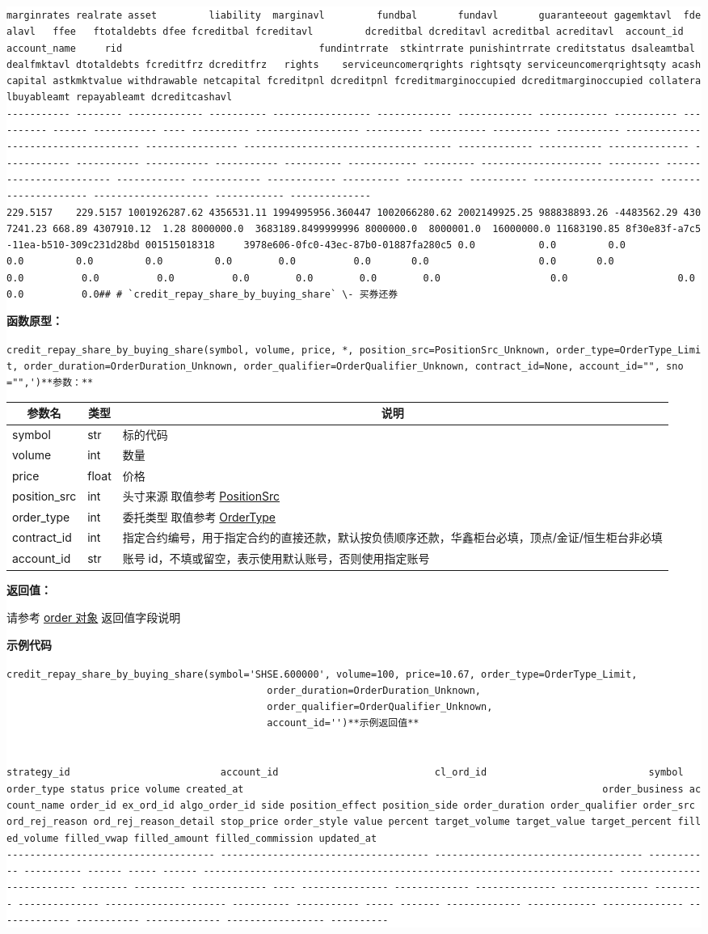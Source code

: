    
    marginrates realrate asset         liability  marginavl         fundbal       fundavl       guaranteeout gagemktavl  fdealavl   ffee   ftotaldebts dfee fcreditbal fcreditavl         dcreditbal dcreditavl acreditbal acreditavl  account_id                           account_name     rid                                  fundintrrate  stkintrrate punishintrrate creditstatus dsaleamtbal dealfmktavl dtotaldebts fcreditfrz dcreditfrz   rights    serviceuncomerqrights rightsqty serviceuncomerqrightsqty acashcapital astkmktvalue withdrawable netcapital fcreditpnl dcreditpnl fcreditmarginoccupied dcreditmarginoccupied collateralbuyableamt repayableamt dcreditcashavl
    ----------- -------- ------------- ---------- ----------------- ------------- ------------- ------------ ----------- ---------- ------ ----------- ---- ---------- ------------------ ---------- ---------- ---------- ----------- ------------------------------------ ---------------- ------------------------------------ ------------- ----------- -------------- ------------ ----------- ----------- ----------- ---------- ------------ --------- --------------------- --------- ------------------------ ------------ ------------ ------------ ---------- ---------- ---------- --------------------- --------------------- -------------------- ------------ --------------
    229.5157    229.5157 1001926287.62 4356531.11 1994995956.360447 1002066280.62 2002149925.25 988838893.26 -4483562.29 4307241.23 668.89 4307910.12  1.28 8000000.0  3683189.8499999996 8000000.0  8000001.0  16000000.0 11683190.85 8f30e83f-a7c5-11ea-b510-309c231d28bd 001515018318     3978e606-0fc0-43ec-87b0-01887fa280c5 0.0           0.0         0.0                         0.0         0.0         0.0         0.0        0.0          0.0       0.0                   0.0       0.0                      0.0          0.0          0.0          0.0        0.0        0.0        0.0                   0.0                   0.0                  0.0          0.0## # `credit_repay_share_by_buying_share` \- 买券还券

**函数原型：**
    
    
    credit_repay_share_by_buying_share(symbol, volume, price, *, position_src=PositionSrc_Unknown, order_type=OrderType_Limit, order_duration=OrderDuration_Unknown, order_qualifier=OrderQualifier_Unknown, contract_id=None, account_id="", sno="",')**参数：**

参数名 | 类型 | 说明  
---|---|---  
symbol | str | 标的代码  
volume | int | 数量  
price | float | 价格  
position_src | int | 头寸来源 取值参考 [PositionSrc](/docs2/sdk/python/枚举常量.html#PositionSrc头寸来源)  
order_type | int | 委托类型 取值参考 [OrderType](/docs2/sdk/python/枚举常量.html#ordertype委托类型)  
contract_id | int | 指定合约编号，用于指定合约的直接还款，默认按负债顺序还款，华鑫柜台必填，顶点/金证/恒生柜台非必填  
account_id | str | 账号 id，不填或留空，表示使用默认账号，否则使用指定账号  
  
**返回值：**

请参考 [order 对象](/docs2/sdk/python/数据结构.html#order-委托对象) 返回值字段说明

**示例代码**
    
    
    credit_repay_share_by_buying_share(symbol='SHSE.600000', volume=100, price=10.67, order_type=OrderType_Limit,
                                                 order_duration=OrderDuration_Unknown,
                                                 order_qualifier=OrderQualifier_Unknown,
                                                 account_id='')**示例返回值**
    
    
    strategy_id                          account_id                           cl_ord_id                            symbol      order_type status price volume created_at                                                              order_business account_name order_id ex_ord_id algo_order_id side position_effect position_side order_duration order_qualifier order_src ord_rej_reason ord_rej_reason_detail stop_price order_style value percent target_volume target_value target_percent filled_volume filled_vwap filled_amount filled_commission updated_at
    ------------------------------------ ------------------------------------ ------------------------------------ ----------- ---------- ------ ----- ------ ----------------------------------------------------------------------- -------------- ------------ -------- --------- ------------- ---- --------------- ------------- -------------- --------------- --------- -------------- --------------------- ---------- ----------- ----- ------- ------------- ------------ -------------- ------------- ----------- ------------- ----------------- ----------